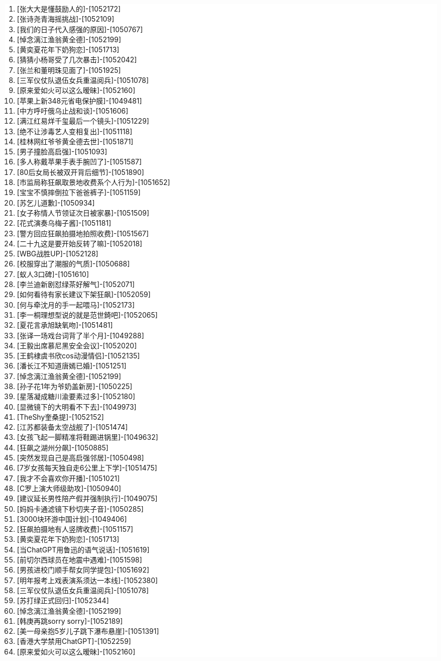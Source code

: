 1. [张大大是懂鼓励人的]-[1052172]
1. [张诗尧青海摇挑战]-[1052109]
1. [我们的日子代入感强的原因]-[1050767]
1. [悼念漓江渔翁黄全德]-[1052199]
1. [黄奕夏花年下奶狗恋]-[1051713]
1. [猜猜小杨哥受了几次暴击]-[1052042]
1. [张兰和董明珠见面了]-[1051925]
1. [三军仪仗队退伍女兵重温阅兵]-[1051078]
1. [原来爱如火可以这么暧昧]-[1052160]
1. [苹果上新348元省电保护膜]-[1049481]
1. [中方呼吁俄乌止战和谈]-[1051606]
1. [满江红易烊千玺最后一个镜头]-[1051229]
1. [绝不让涉毒艺人变相复出]-[1051118]
1. [桂林网红爷爷黄全德去世]-[1051871]
1. [男子撞脸高启强]-[1051093]
1. [多人称戴苹果手表手腕凹了]-[1051587]
1. [80后女局长被双开背后细节]-[1051890]
1. [市监局称狂飙取景地收费系个人行为]-[1051652]
1. [宝宝不慎摔倒拉下爸爸裤子]-[1051159]
1. [苏乞儿道歉]-[1050934]
1. [女子称情人节领证次日被家暴]-[1051509]
1. [花式演奏乌梅子酱]-[1051181]
1. [警方回应狂飙拍摄地拍照收费]-[1051567]
1. [二十九这是要开始反转了嘛]-[1052018]
1. [WBG战胜UP]-[1052128]
1. [校服穿出了潮服的气质]-[1050688]
1. [蚁人3口碑]-[1051610]
1. [李兰迪新剧怼绿茶好解气]-[1052071]
1. [如何看待有家长建议下架狂飙]-[1052059]
1. [何与牵沈月的手一起喂马]-[1052173]
1. [李一桐理想型说的就是范世錡吧]-[1052065]
1. [夏花言承旭缺氧吻]-[1051481]
1. [张译一场戏台词背了半个月]-[1049288]
1. [王毅出席慕尼黑安全会议]-[1052020]
1. [王鹤棣虞书欣cos动漫情侣]-[1052135]
1. [潘长江不知道唐嫣已婚]-[1051251]
1. [悼念漓江渔翁黄全德]-[1052199]
1. [孙子花1年为爷奶盖新房]-[1050225]
1. [星落凝成糖川渝要素过多]-[1052180]
1. [显微镜下的大明看不下去]-[1049973]
1. [TheShy奎桑提]-[1052152]
1. [江苏都装备太空战舰了]-[1051474]
1. [女孩飞起一脚精准将鞋踢进锅里]-[1049632]
1. [狂飙之湖州分飙]-[1050885]
1. [突然发现自己是高启强邻居]-[1050498]
1. [7岁女孩每天独自走6公里上下学]-[1051475]
1. [我才不会喜欢你开播]-[1051021]
1. [C罗上演大师级助攻]-[1050940]
1. [建议延长男性陪产假并强制执行]-[1049075]
1. [妈妈卡通滤镜下秒切夹子音]-[1050285]
1. [3000块环游中国计划]-[1049406]
1. [狂飙拍摄地有人竖牌收费]-[1051157]
1. [黄奕夏花年下奶狗恋]-[1051713]
1. [当ChatGPT用鲁迅的语气说话]-[1051619]
1. [前切尔西球员在地震中遇难]-[1051598]
1. [男孩进校门顺手帮女同学提包]-[1051692]
1. [明年报考上戏表演系须达一本线]-[1052380]
1. [三军仪仗队退伍女兵重温阅兵]-[1051078]
1. [苏打绿正式回归]-[1052344]
1. [悼念漓江渔翁黄全德]-[1052199]
1. [韩庚再跳sorry sorry]-[1052189]
1. [美一母亲抱5岁儿子跳下瀑布悬崖]-[1051391]
1. [香港大学禁用ChatGPT]-[1052259]
1. [原来爱如火可以这么暧昧]-[1052160]